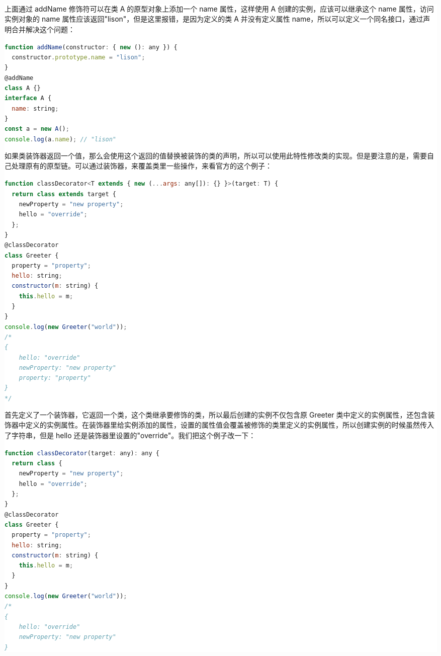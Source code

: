 上面通过 addName 修饰符可以在类 A 的原型对象上添加一个 name 属性，这样使用 A 创建的实例，应该可以继承这个 name 属性，访问实例对象的 name 属性应该返回"lison"，但是这里报错，是因为定义的类 A 并没有定义属性 name，所以可以定义一个同名接口，通过声明合并解决这个问题：

```js
function addName(constructor: { new (): any }) {
  constructor.prototype.name = "lison";
}
@addName
class A {}
interface A {
  name: string;
}
const a = new A();
console.log(a.name); // "lison"
```

如果类装饰器返回一个值，那么会使用这个返回的值替换被装饰的类的声明，所以可以使用此特性修改类的实现。但是要注意的是，需要自己处理原有的原型链。可以通过装饰器，来覆盖类里一些操作，来看官方的这个例子：

```js
function classDecorator<T extends { new (...args: any[]): {} }>(target: T) {
  return class extends target {
    newProperty = "new property";
    hello = "override";
  };
}
@classDecorator
class Greeter {
  property = "property";
  hello: string;
  constructor(m: string) {
    this.hello = m;
  }
}
console.log(new Greeter("world"));
/*
{
    hello: "override"
    newProperty: "new property"
    property: "property"
}
*/
```

首先定义了一个装饰器，它返回一个类，这个类继承要修饰的类，所以最后创建的实例不仅包含原 Greeter 类中定义的实例属性，还包含装饰器中定义的实例属性。在装饰器里给实例添加的属性，设置的属性值会覆盖被修饰的类里定义的实例属性，所以创建实例的时候虽然传入了字符串，但是 hello 还是装饰器里设置的"override"。我们把这个例子改一下：

```js
function classDecorator(target: any): any {
  return class {
    newProperty = "new property";
    hello = "override";
  };
}
@classDecorator
class Greeter {
  property = "property";
  hello: string;
  constructor(m: string) {
    this.hello = m;
  }
}
console.log(new Greeter("world"));
/*
{
    hello: "override"
    newProperty: "new property"
}
```